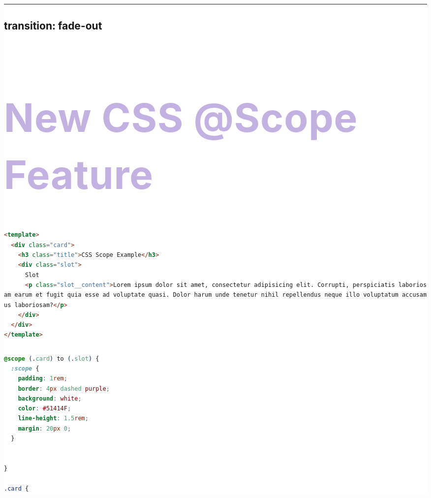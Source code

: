 <style>
  h1 {
    color: #C3B1E1;
    letter-spacing: 1px;
    font-weight: bolder;
    font-size: 80px;
  }
</style>


---
transition: fade-out
---



# New CSS @Scope Feature

<style>
  h1 {
    color: #C3B1E1;
    letter-spacing: 1px;
    font-weight: bolder;
  }
</style>

<div grid="~ cols-3 gap-4" >

```html
<template>
  <div class="card">
    <h3 class="title">CSS Scope Example</h3>
    <div class="slot">
      Slot
      <p class="slot__content">Lorem ipsum dolor sit amet, consectetur adipisicing elit. Corrupti, perspiciatis laboriosam earum et fugit quia esse ad voluptate quasi. Dolor harum unde tenetur nihil repellendus neque illo voluptatum accusamus laboriosam?</p>
    </div>
  </div>
</template>

```
<div  style="max-height: 300px; overflow-y: auto;">

```css
@scope (.card) to (.slot) {
  :scope {
    padding: 1rem;
    border: 4px dashed purple;
    background: white;
    color: #51414F;
    line-height: 1.5rem;
    margin: 20px 0;
  }

  
}

.card {
    border-radius: 1rem;
  }

  .title {
    color: white;
    background:  #800080;
    padding: 5px 10px;
```